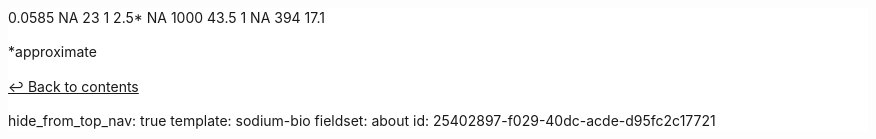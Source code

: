   <tr>
  	<td>0.0585
  	</td>
  	<td>NA
  	</td>
  	<td>23
  	</td>
  	<td>1
  	</td>
  </tr>
  <tr>
  	<td>2.5*
  	</td>
  	<td>NA
  	</td>
  	<td>1000
  	</td>
  	<td>43.5
  	</td>
  </tr>
  <tr>
  	<td>1
  	</td>
  	<td>NA
  	</td>
  	<td>394
  	</td>
  	<td>17.1
  	</td>
  </tr>
  </tbody>
  </table>
  <p>*approximate
  </p>
  <p><a href="#top" class="back">↩ Back to contents</a>
  </p></nav>
hide_from_top_nav: true
template: sodium-bio
fieldset: about
id: 25402897-f029-40dc-acde-d95fc2c17721
